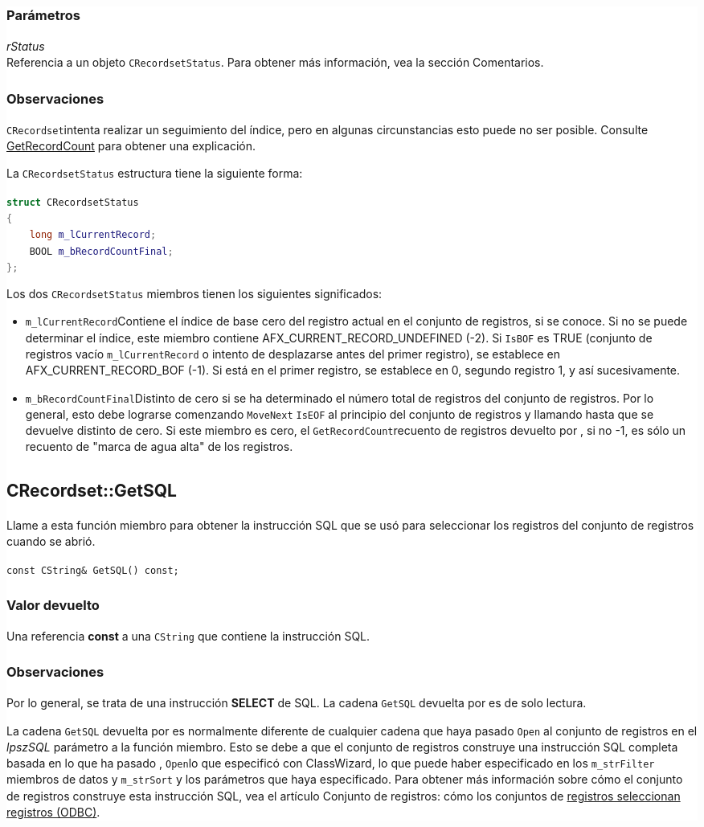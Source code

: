### <a name="parameters"></a>Parámetros

*rStatus*<br/>
Referencia a un objeto `CRecordsetStatus`. Para obtener más información, vea la sección Comentarios.

### <a name="remarks"></a>Observaciones

`CRecordset`intenta realizar un seguimiento del índice, pero en algunas circunstancias esto puede no ser posible. Consulte [GetRecordCount](#getrecordcount) para obtener una explicación.

La `CRecordsetStatus` estructura tiene la siguiente forma:

```cpp
struct CRecordsetStatus
{
    long m_lCurrentRecord;
    BOOL m_bRecordCountFinal;
};
```

Los dos `CRecordsetStatus` miembros tienen los siguientes significados:

- `m_lCurrentRecord`Contiene el índice de base cero del registro actual en el conjunto de registros, si se conoce. Si no se puede determinar el índice, este miembro contiene AFX_CURRENT_RECORD_UNDEFINED (-2). Si `IsBOF` es TRUE (conjunto de registros vacío `m_lCurrentRecord` o intento de desplazarse antes del primer registro), se establece en AFX_CURRENT_RECORD_BOF (-1). Si está en el primer registro, se establece en 0, segundo registro 1, y así sucesivamente.

- `m_bRecordCountFinal`Distinto de cero si se ha determinado el número total de registros del conjunto de registros. Por lo general, esto debe lograrse comenzando `MoveNext` `IsEOF` al principio del conjunto de registros y llamando hasta que se devuelve distinto de cero. Si este miembro es cero, el `GetRecordCount`recuento de registros devuelto por , si no -1, es sólo un recuento de "marca de agua alta" de los registros.

## <a name="crecordsetgetsql"></a><a name="getsql"></a>CRecordset::GetSQL

Llame a esta función miembro para obtener la instrucción SQL que se usó para seleccionar los registros del conjunto de registros cuando se abrió.

```
const CString& GetSQL() const;
```

### <a name="return-value"></a>Valor devuelto

Una referencia **const** a una `CString` que contiene la instrucción SQL.

### <a name="remarks"></a>Observaciones

Por lo general, se trata de una instrucción **SELECT** de SQL. La cadena `GetSQL` devuelta por es de solo lectura.

La cadena `GetSQL` devuelta por es normalmente diferente de cualquier cadena que haya pasado `Open` al conjunto de registros en el *lpszSQL* parámetro a la función miembro. Esto se debe a que el conjunto de registros construye una instrucción SQL completa basada en lo que ha pasado , `Open`lo que especificó con ClassWizard, lo que puede haber especificado en los `m_strFilter` miembros de datos y `m_strSort` y los parámetros que haya especificado. Para obtener más información sobre cómo el conjunto de registros construye esta instrucción SQL, vea el artículo Conjunto de registros: cómo los conjuntos de [registros seleccionan registros (ODBC)](../../data/odbc/recordset-how-recordsets-select-records-odbc.md).
